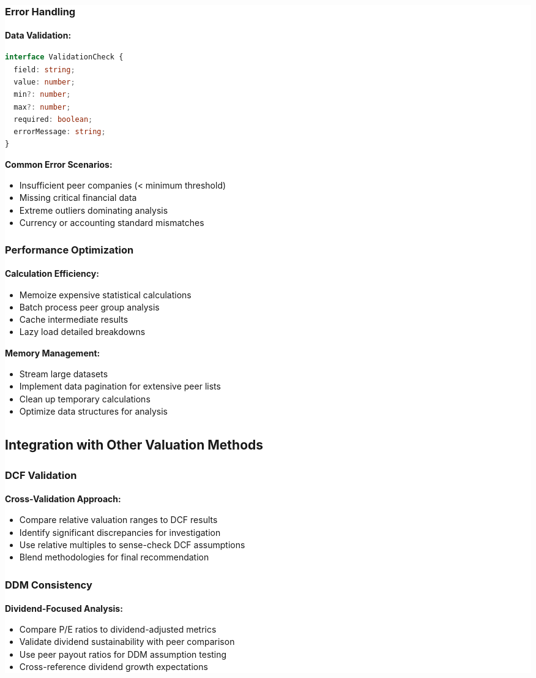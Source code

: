 ### Error Handling

**Data Validation:**
```typescript
interface ValidationCheck {
  field: string;
  value: number;
  min?: number;
  max?: number;
  required: boolean;
  errorMessage: string;
}
```

**Common Error Scenarios:**
- Insufficient peer companies (< minimum threshold)
- Missing critical financial data
- Extreme outliers dominating analysis
- Currency or accounting standard mismatches

### Performance Optimization

**Calculation Efficiency:**
- Memoize expensive statistical calculations
- Batch process peer group analysis
- Cache intermediate results
- Lazy load detailed breakdowns

**Memory Management:**
- Stream large datasets
- Implement data pagination for extensive peer lists
- Clean up temporary calculations
- Optimize data structures for analysis

## Integration with Other Valuation Methods

### DCF Validation

**Cross-Validation Approach:**
- Compare relative valuation ranges to DCF results
- Identify significant discrepancies for investigation
- Use relative multiples to sense-check DCF assumptions
- Blend methodologies for final recommendation

### DDM Consistency

**Dividend-Focused Analysis:**
- Compare P/E ratios to dividend-adjusted metrics
- Validate dividend sustainability with peer comparison
- Use peer payout ratios for DDM assumption testing
- Cross-reference dividend growth expectations
